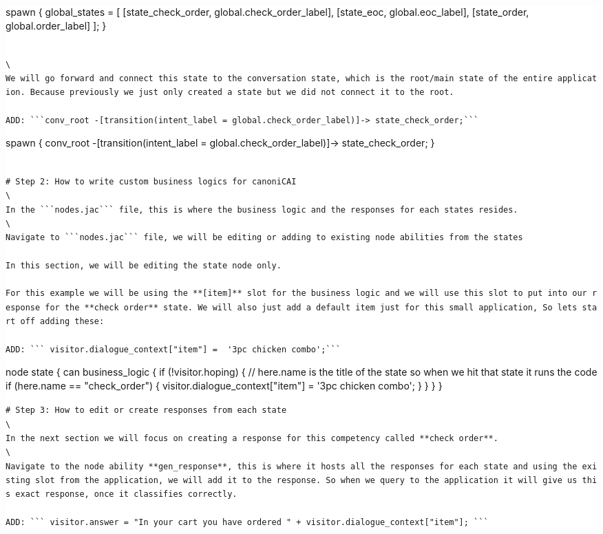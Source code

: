 ```

``` 
spawn {
    global_states = [
            [state_check_order, global.check_order_label],
            [state_eoc, global.eoc_label],
            [state_order, global.order_label]
        ];
}
```

\
We will go forward and connect this state to the conversation state, which is the root/main state of the entire application. Because previously we just only created a state but we did not connect it to the root.

ADD: ```conv_root -[transition(intent_label = global.check_order_label)]-> state_check_order;```

``` 
 spawn { 
     conv_root -[transition(intent_label = global.check_order_label)]-> state_check_order;
 }
```

# Step 2: How to write custom business logics for canoniCAI
\
In the ```nodes.jac``` file, this is where the business logic and the responses for each states resides.
\
Navigate to ```nodes.jac``` file, we will be editing or adding to existing node abilities from the states

In this section, we will be editing the state node only. 

For this example we will be using the **[item]** slot for the business logic and we will use this slot to put into our response for the **check order** state. We will also just add a default item just for this small application, So lets start off adding these:

ADD: ``` visitor.dialogue_context["item"] =  '3pc chicken combo';```

```
node state {
    can business_logic { 
         if (!visitor.hoping) {
            // here.name is the title of the state so when we hit that state it runs the code
             if (here.name == "check_order") { 
                 visitor.dialogue_context["item"] = '3pc chicken combo';
             }
         }
    }
}
```
# Step 3: How to edit or create responses from each state
\
In the next section we will focus on creating a response for this competency called **check order**.
\
Navigate to the node ability **gen_response**, this is where it hosts all the responses for each state and using the existing slot from the application, we will add it to the response. So when we query to the application it will give us this exact response, once it classifies correctly.

ADD: ``` visitor.answer = "In your cart you have ordered " + visitor.dialogue_context["item"]; ```

``` 